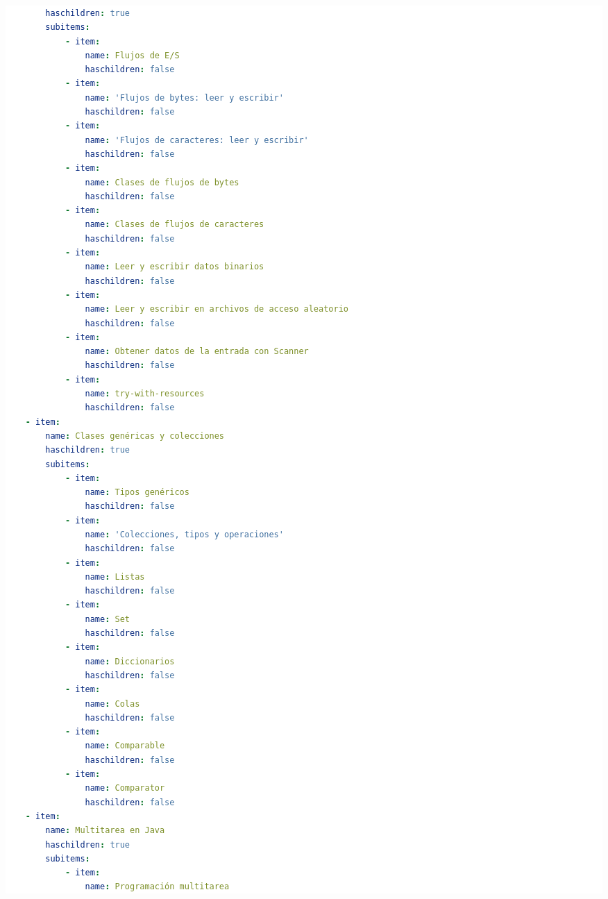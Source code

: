 ```yaml
        haschildren: true
        subitems:
            - item:
                name: Flujos de E/S
                haschildren: false
            - item:
                name: 'Flujos de bytes: leer y escribir'
                haschildren: false
            - item:
                name: 'Flujos de caracteres: leer y escribir'
                haschildren: false
            - item:
                name: Clases de flujos de bytes
                haschildren: false
            - item:
                name: Clases de flujos de caracteres
                haschildren: false
            - item:
                name: Leer y escribir datos binarios
                haschildren: false
            - item:
                name: Leer y escribir en archivos de acceso aleatorio
                haschildren: false            
            - item:
                name: Obtener datos de la entrada con Scanner
                haschildren: false
            - item:
                name: try-with-resources
                haschildren: false
    - item:
        name: Clases genéricas y colecciones
        haschildren: true
        subitems:
            - item:
                name: Tipos genéricos
                haschildren: false
            - item:
                name: 'Colecciones, tipos y operaciones'
                haschildren: false
            - item:
                name: Listas
                haschildren: false
            - item:
                name: Set
                haschildren: false
            - item:
                name: Diccionarios
                haschildren: false
            - item:
                name: Colas
                haschildren: false
            - item:
                name: Comparable
                haschildren: false            
            - item:
                name: Comparator
                haschildren: false
    - item:
        name: Multitarea en Java
        haschildren: true
        subitems:
            - item:
                name: Programación multitarea
```